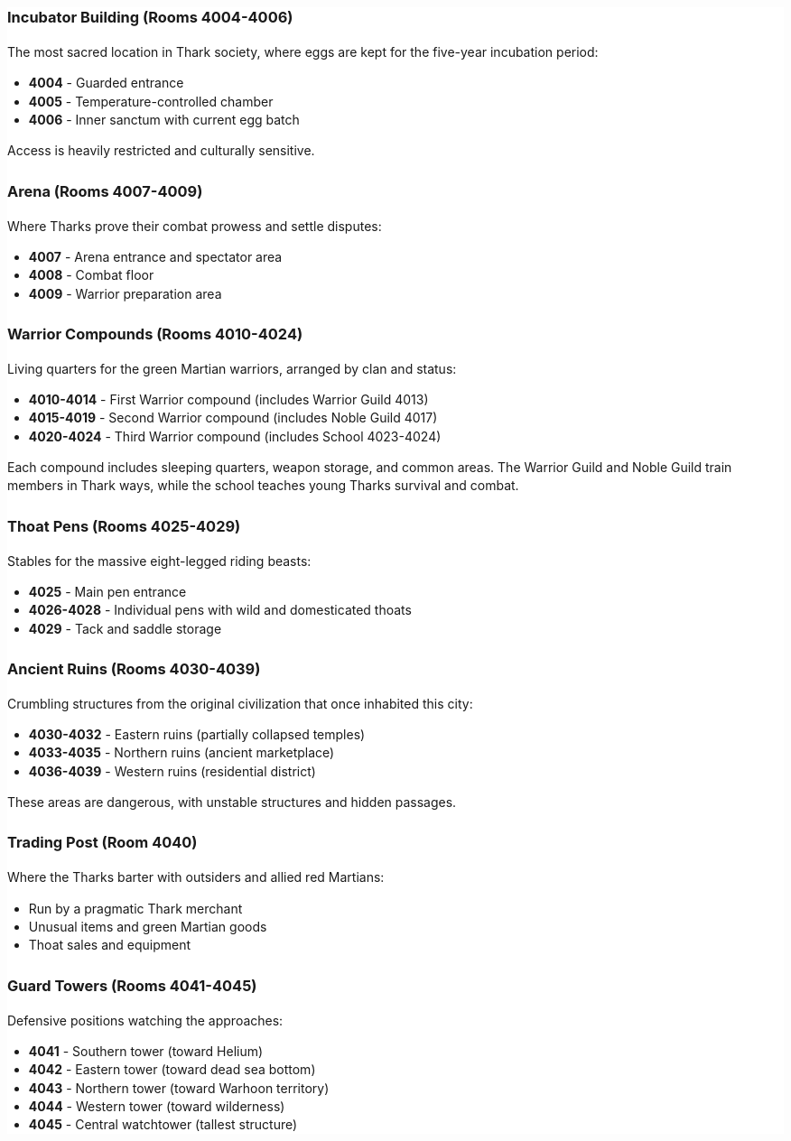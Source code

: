 ### Incubator Building (Rooms 4004-4006)

The most sacred location in Thark society, where eggs are kept for the five-year incubation period:
- **4004** - Guarded entrance
- **4005** - Temperature-controlled chamber
- **4006** - Inner sanctum with current egg batch

Access is heavily restricted and culturally sensitive.

### Arena (Rooms 4007-4009)

Where Tharks prove their combat prowess and settle disputes:
- **4007** - Arena entrance and spectator area
- **4008** - Combat floor
- **4009** - Warrior preparation area

### Warrior Compounds (Rooms 4010-4024)

Living quarters for the green Martian warriors, arranged by clan and status:
- **4010-4014** - First Warrior compound (includes Warrior Guild 4013)
- **4015-4019** - Second Warrior compound (includes Noble Guild 4017)
- **4020-4024** - Third Warrior compound (includes School 4023-4024)

Each compound includes sleeping quarters, weapon storage, and common areas. The Warrior Guild and Noble Guild train members in Thark ways, while the school teaches young Tharks survival and combat.

### Thoat Pens (Rooms 4025-4029)

Stables for the massive eight-legged riding beasts:
- **4025** - Main pen entrance
- **4026-4028** - Individual pens with wild and domesticated thoats
- **4029** - Tack and saddle storage

### Ancient Ruins (Rooms 4030-4039)

Crumbling structures from the original civilization that once inhabited this city:
- **4030-4032** - Eastern ruins (partially collapsed temples)
- **4033-4035** - Northern ruins (ancient marketplace)
- **4036-4039** - Western ruins (residential district)

These areas are dangerous, with unstable structures and hidden passages.

### Trading Post (Room 4040)

Where the Tharks barter with outsiders and allied red Martians:
- Run by a pragmatic Thark merchant
- Unusual items and green Martian goods
- Thoat sales and equipment

### Guard Towers (Rooms 4041-4045)

Defensive positions watching the approaches:
- **4041** - Southern tower (toward Helium)
- **4042** - Eastern tower (toward dead sea bottom)
- **4043** - Northern tower (toward Warhoon territory)
- **4044** - Western tower (toward wilderness)
- **4045** - Central watchtower (tallest structure)
